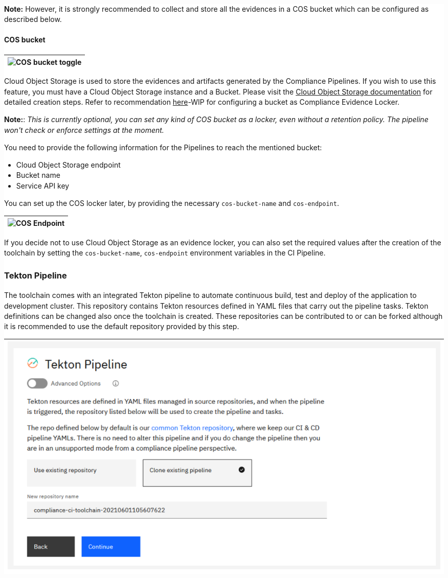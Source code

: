 **Note:** However, it is strongly recommended to collect and store all the evidences in a COS bucket which can be configured as described below. 
#### COS bucket

| ![COS bucket toggle](./images/devsecops_set-up_cos-toggle.png) |
| :--: |

Cloud Object Storage is used to store the evidences and artifacts generated by the Compliance Pipelines.
If you wish to use this feature, you must have a Cloud Object Storage instance and a Bucket. Please visit the [Cloud Object Storage documentation](https://github.ibm.com/open-toolchain/compliance-ci-toolchain/blob/develop/docs/cloud-object-storage.md) for detailed creation steps. Refer to recommendation [here](https://pages.github.ibm.com/one-pipeline/docs/#/cos-evidence-locker-buckets?id=bucket-configuration)-WIP for configuring a bucket as Compliance Evidence Locker.

**Note:**: _This is currently optional, you can set any kind of COS bucket as a locker, even without a retention policy. The pipeline won't check or enforce settings at the moment._


You need to provide the following information for the Pipelines to reach the mentioned bucket:
- Cloud Object Storage endpoint
- Bucket name
- Service API key

You can set up the COS locker later, by providing the necessary `cos-bucket-name` and `cos-endpoint`.

| ![COS Endpoint](https://github.ibm.com/one-pipeline/docs/blob/master/assets/compliance-ci-toolchain/cos-endpoint-menu.png) |
| :--: |

If you decide not to use Cloud Object Storage as an evidence locker, you can also set the required values after the creation of the toolchain by setting the `cos-bucket-name`, `cos-endpoint` environment variables in the CI Pipeline.

### Tekton Pipeline
 
The toolchain comes with an integrated Tekton pipeline to automate continuous build, test and deploy of the application to development cluster. This repository contains Tekton resources defined in YAML files that carry out the pipeline tasks. Tekton definitions can be changed also once the toolchain is created. These repositories can be contributed to or can be forked although it is recommended to use the default repository provided by this step.

| ![Tekton Pipeline](./images/devsecops_set-up_tekton_pipeline.png) |
| :--: |
